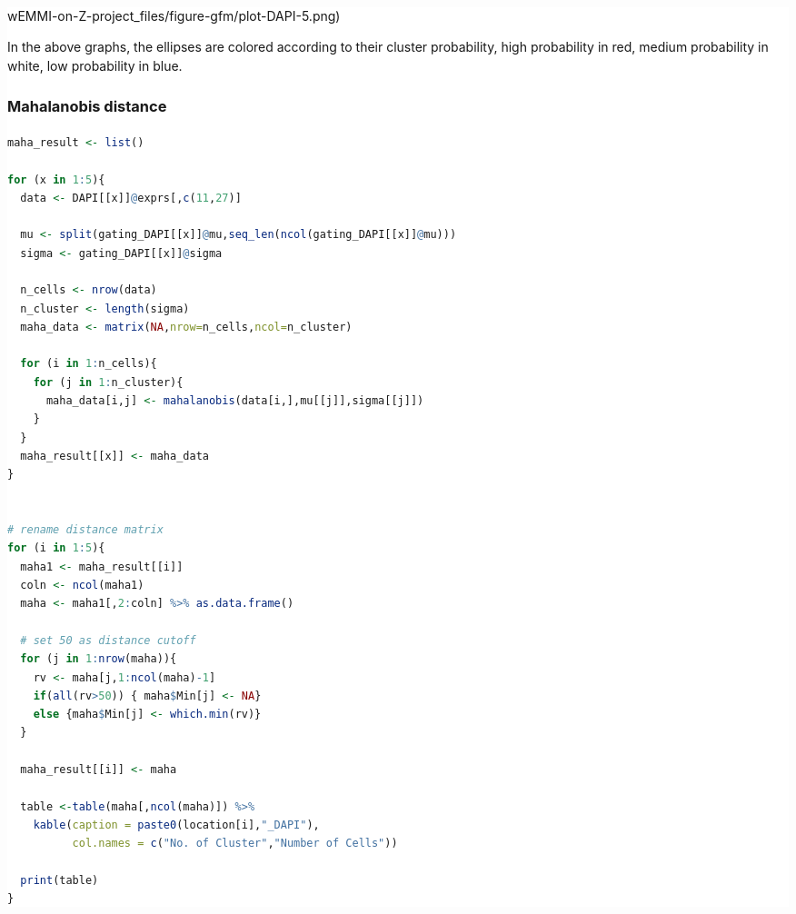 wEMMI-on-Z-project_files/figure-gfm/plot-DAPI-5.png)

In the above graphs, the ellipses are colored according to their cluster
probability, high probability in red, medium probability in white, low
probability in blue.

### Mahalanobis distance

``` r
maha_result <- list()

for (x in 1:5){
  data <- DAPI[[x]]@exprs[,c(11,27)]
  
  mu <- split(gating_DAPI[[x]]@mu,seq_len(ncol(gating_DAPI[[x]]@mu)))
  sigma <- gating_DAPI[[x]]@sigma
  
  n_cells <- nrow(data)
  n_cluster <- length(sigma)
  maha_data <- matrix(NA,nrow=n_cells,ncol=n_cluster)
  
  for (i in 1:n_cells){
    for (j in 1:n_cluster){
      maha_data[i,j] <- mahalanobis(data[i,],mu[[j]],sigma[[j]])
    }
  }
  maha_result[[x]] <- maha_data
}


# rename distance matrix
for (i in 1:5){
  maha1 <- maha_result[[i]]
  coln <- ncol(maha1)
  maha <- maha1[,2:coln] %>% as.data.frame()
  
  # set 50 as distance cutoff
  for (j in 1:nrow(maha)){
    rv <- maha[j,1:ncol(maha)-1]
    if(all(rv>50)) { maha$Min[j] <- NA}
    else {maha$Min[j] <- which.min(rv)}
  }

  maha_result[[i]] <- maha
  
  table <-table(maha[,ncol(maha)]) %>% 
    kable(caption = paste0(location[i],"_DAPI"),
          col.names = c("No. of Cluster","Number of Cells"))
  
  print(table)
}
```
